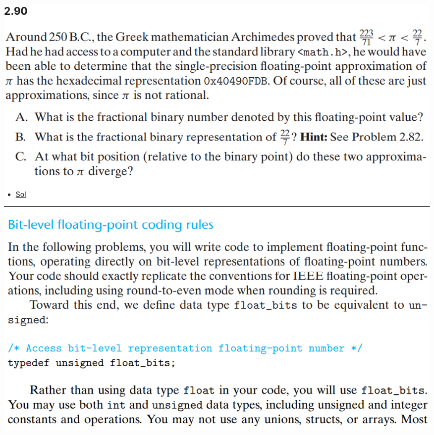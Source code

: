 ## 2.90
![90](https://github.com/JoonHyeok-hozy-Kim/computer_systems_study/blob/main/contents/ch_02/problems/hw_problems/90.png)
* [Sol](https://github.com/JoonHyeok-hozy-Kim/computer_systems_study/blob/main/contents/ch_02/problems/hw_problems/90_sol.png)


---
![](https://github.com/JoonHyeok-hozy-Kim/computer_systems_study/blob/main/contents/ch_02/problems/hw_problems/bit_level_rule_floating_point1.png)
